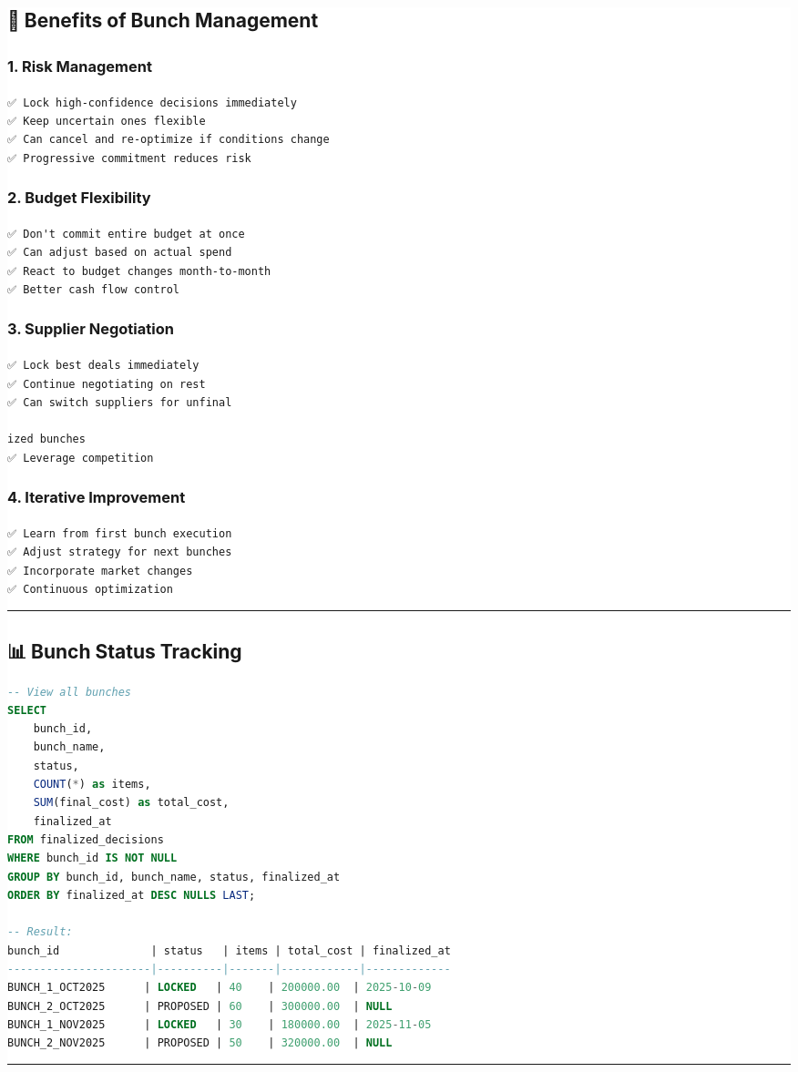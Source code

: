 
## 🎯 **Benefits of Bunch Management**

### **1. Risk Management**
```
✅ Lock high-confidence decisions immediately
✅ Keep uncertain ones flexible
✅ Can cancel and re-optimize if conditions change
✅ Progressive commitment reduces risk
```

### **2. Budget Flexibility**
```
✅ Don't commit entire budget at once
✅ Can adjust based on actual spend
✅ React to budget changes month-to-month
✅ Better cash flow control
```

### **3. Supplier Negotiation**
```
✅ Lock best deals immediately
✅ Continue negotiating on rest
✅ Can switch suppliers for unfinal

ized bunches
✅ Leverage competition
```

### **4. Iterative Improvement**
```
✅ Learn from first bunch execution
✅ Adjust strategy for next bunches
✅ Incorporate market changes
✅ Continuous optimization
```

---

## 📊 **Bunch Status Tracking**

```sql
-- View all bunches
SELECT 
    bunch_id,
    bunch_name,
    status,
    COUNT(*) as items,
    SUM(final_cost) as total_cost,
    finalized_at
FROM finalized_decisions
WHERE bunch_id IS NOT NULL
GROUP BY bunch_id, bunch_name, status, finalized_at
ORDER BY finalized_at DESC NULLS LAST;

-- Result:
bunch_id              | status   | items | total_cost | finalized_at
----------------------|----------|-------|------------|-------------
BUNCH_1_OCT2025      | LOCKED   | 40    | 200000.00  | 2025-10-09
BUNCH_2_OCT2025      | PROPOSED | 60    | 300000.00  | NULL
BUNCH_1_NOV2025      | LOCKED   | 30    | 180000.00  | 2025-11-05
BUNCH_2_NOV2025      | PROPOSED | 50    | 320000.00  | NULL
```

---